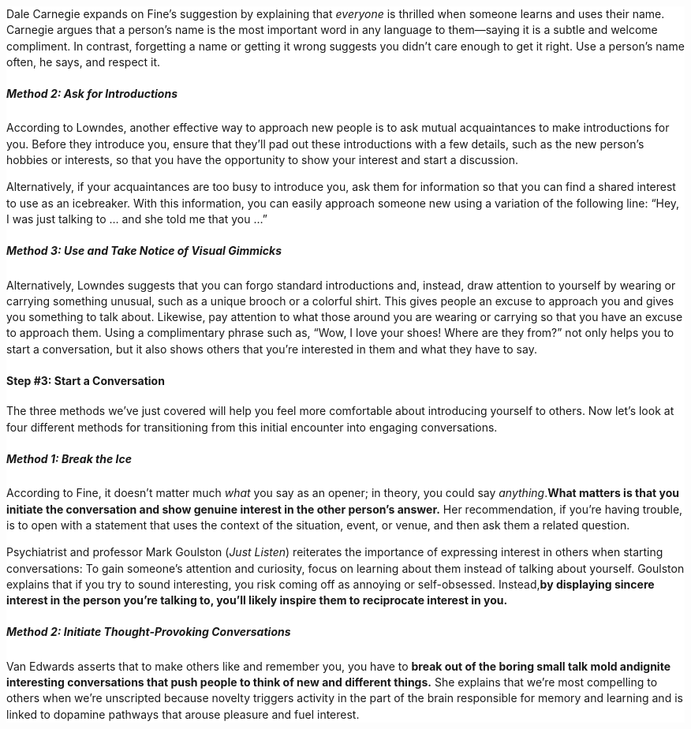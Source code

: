 Dale Carnegie expands on Fine’s suggestion by explaining that _everyone_ is thrilled when someone learns and uses their name. Carnegie argues that a person’s name is the most important word in any language to them—saying it is a subtle and welcome compliment. In contrast, forgetting a name or getting it wrong suggests you didn’t care enough to get it right. Use a person’s name often, he says, and respect it.

##### Method 2: Ask for Introductions

According to Lowndes, another effective way to approach new people is to ask mutual acquaintances to make introductions for you. Before they introduce you, ensure that they’ll pad out these introductions with a few details, such as the new person’s hobbies or interests, so that you have the opportunity to show your interest and start a discussion.

Alternatively, if your acquaintances are too busy to introduce you, ask them for information so that you can find a shared interest to use as an icebreaker. With this information, you can easily approach someone new using a variation of the following line: “Hey, I was just talking to … and she told me that you …”

##### Method 3: Use and Take Notice of Visual Gimmicks

Alternatively, Lowndes suggests that you can forgo standard introductions and, instead, draw attention to yourself by wearing or carrying something unusual, such as a unique brooch or a colorful shirt. This gives people an excuse to approach you and gives you something to talk about. Likewise, pay attention to what those around you are wearing or carrying so that you have an excuse to approach them. Using a complimentary phrase such as, “Wow, I love your shoes! Where are they from?” not only helps you to start a conversation, but it also shows others that you’re interested in them and what they have to say.

#### Step #3: Start a Conversation

The three methods we’ve just covered will help you feel more comfortable about introducing yourself to others. Now let’s look at four different methods for transitioning from this initial encounter into engaging conversations.

##### Method 1: Break the Ice

According to Fine, it doesn’t matter much _what_ you say as an opener; in theory, you could say _anything_.**What matters is that you initiate the conversation and show genuine interest in the other person’s answer.** Her recommendation, if you’re having trouble, is to open with a statement that uses the context of the situation, event, or venue, and then ask them a related question.

Psychiatrist and professor Mark Goulston (_Just Listen_) reiterates the importance of expressing interest in others when starting conversations: To gain someone’s attention and curiosity, focus on learning about them instead of talking about yourself. Goulston explains that if you try to sound interesting, you risk coming off as annoying or self-obsessed. Instead,**by displaying sincere interest in the person you’re talking to, you’ll likely inspire them to reciprocate interest in you.**

##### Method 2: Initiate Thought-Provoking Conversations

Van Edwards asserts that to make others like and remember you, you have to **break out of the boring small talk mold andignite interesting conversations that push people to think of new and different things.** She explains that we’re most compelling to others when we’re unscripted because novelty triggers activity in the part of the brain responsible for memory and learning and is linked to dopamine pathways that arouse pleasure and fuel interest.
